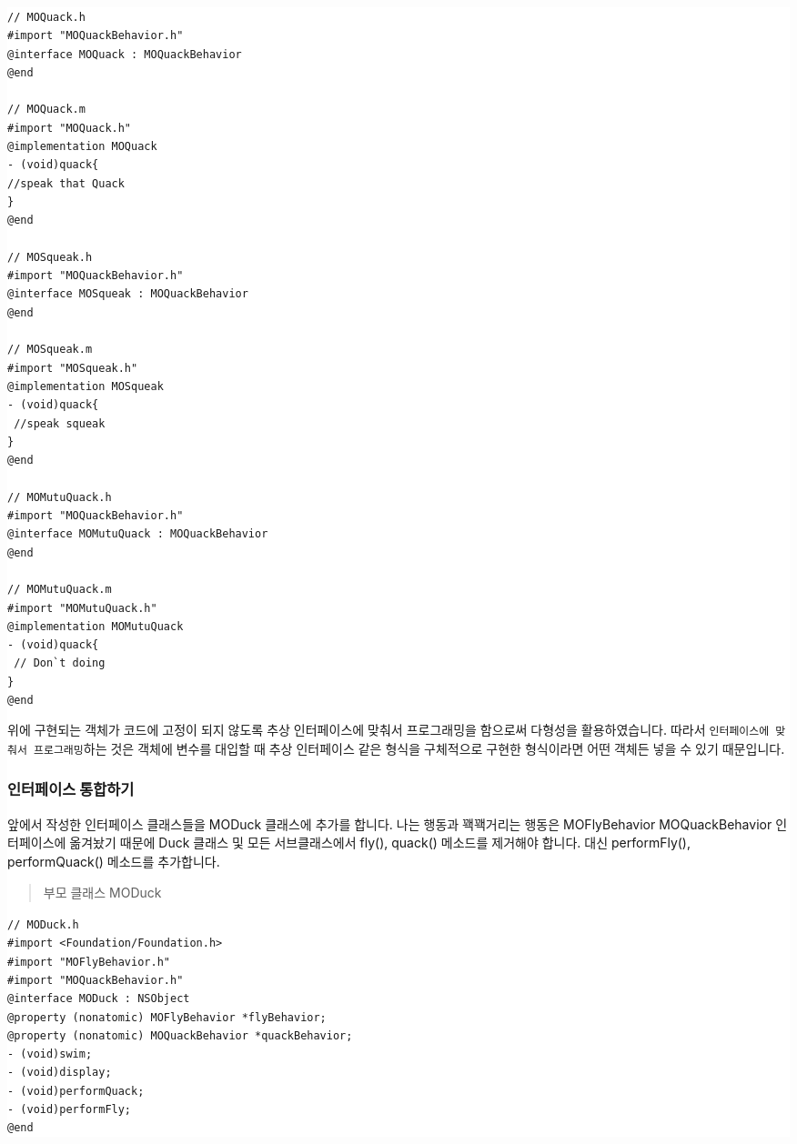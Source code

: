 	// MOQuack.h
	#import "MOQuackBehavior.h"
	@interface MOQuack : MOQuackBehavior
	@end

	// MOQuack.m
	#import "MOQuack.h"
	@implementation MOQuack
	- (void)quack{
	//speak that Quack
	}
	@end

	// MOSqueak.h
	#import "MOQuackBehavior.h"
	@interface MOSqueak : MOQuackBehavior
	@end

	// MOSqueak.m
	#import "MOSqueak.h"
	@implementation MOSqueak
	- (void)quack{
	 //speak squeak
	}
	@end

	// MOMutuQuack.h
	#import "MOQuackBehavior.h"
	@interface MOMutuQuack : MOQuackBehavior
	@end

	// MOMutuQuack.m
	#import "MOMutuQuack.h"
	@implementation MOMutuQuack
	- (void)quack{
	 // Don`t doing
	}
	@end

위에 구현되는 객체가 코드에 고정이 되지 않도록 추상 인터페이스에 맞춰서 프로그래밍을 함으로써 다형성을 활용하였습니다. 따라서 `인터페이스에 맞춰서 프로그래밍`하는 것은 객체에 변수를 대입할 때 추상 인터페이스 같은 형식을 구체적으로 구현한 형식이라면 어떤 객체든 넣을 수 있기 때문입니다.


### 인터페이스 통합하기

앞에서 작성한 인터페이스 클래스들을 MODuck 클래스에 추가를 합니다. 나는 행동과 꽥꽥거리는 행동은 MOFlyBehavior MOQuackBehavior 인터페이스에 옮겨놨기 때문에 Duck 클래스 및 모든 서브클래스에서 fly(), quack() 메소드를 제거해야 합니다. 대신 performFly(), performQuack() 메소드를 추가합니다.

> 부모 클래스 MODuck
	 
	// MODuck.h
	#import <Foundation/Foundation.h>
	#import "MOFlyBehavior.h"
	#import "MOQuackBehavior.h"
	@interface MODuck : NSObject
	@property (nonatomic) MOFlyBehavior *flyBehavior;
	@property (nonatomic) MOQuackBehavior *quackBehavior;
	- (void)swim;
	- (void)display;
	- (void)performQuack;
	- (void)performFly;
	@end
